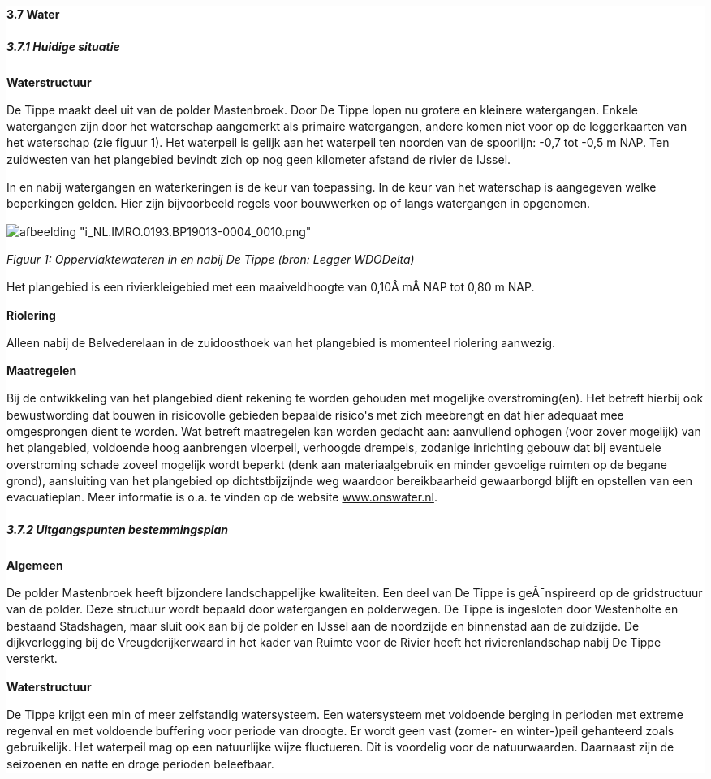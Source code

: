 #### 3\.7 Water

##### 3\.7\.1 Huidige situatie

**Waterstructuur**

De Tippe maakt deel uit van de polder Mastenbroek. Door De Tippe lopen nu grotere en kleinere watergangen. Enkele watergangen zijn door het waterschap aangemerkt als primaire watergangen, andere komen niet voor op de leggerkaarten van het waterschap (zie figuur 1\). Het waterpeil is gelijk aan het waterpeil ten noorden van de spoorlijn: \-0,7 tot \-0,5 m NAP. Ten zuidwesten van het plangebied bevindt zich op nog geen kilometer afstand de rivier de IJssel.

In en nabij watergangen en waterkeringen is de keur van toepassing. In de keur van het waterschap is aangegeven welke beperkingen gelden. Hier zijn bijvoorbeeld regels voor bouwwerken op of langs watergangen in opgenomen.

![afbeelding "i_NL.IMRO.0193.BP19013-0004_0010.png"](i_NL.IMRO.0193.BP19013-0004_0010.png)

*Figuur 1: Oppervlaktewateren in en nabij De Tippe (bron: Legger WDODelta)*

Het plangebied is een rivierkleigebied met een maaiveldhoogte van 0,10Â mÂ NAP tot 0,80 m NAP.

**Riolering**

Alleen nabij de Belvederelaan in de zuidoosthoek van het plangebied is momenteel riolering aanwezig.

**Maatregelen**

Bij de ontwikkeling van het plangebied dient rekening te worden gehouden met mogelijke overstroming(en). Het betreft hierbij ook bewustwording dat bouwen in risicovolle gebieden bepaalde risico's met zich meebrengt en dat hier adequaat mee omgesprongen dient te worden. Wat betreft maatregelen kan worden gedacht aan: aanvullend ophogen (voor zover mogelijk) van het plangebied, voldoende hoog aanbrengen vloerpeil, verhoogde drempels, zodanige inrichting gebouw dat bij eventuele overstroming schade zoveel mogelijk wordt beperkt (denk aan materiaalgebruik en minder gevoelige ruimten op de begane grond), aansluiting van het plangebied op dichtstbijzijnde weg waardoor bereikbaarheid gewaarborgd blijft en opstellen van een evacuatieplan. Meer informatie is o.a. te vinden op de website www.onswater.nl.

##### 3\.7\.2 Uitgangspunten bestemmingsplan

**Algemeen**

De polder Mastenbroek heeft bijzondere landschappelijke kwaliteiten. Een deel van De Tippe is geÃ¯nspireerd op de gridstructuur van de polder. Deze structuur wordt bepaald door watergangen en polderwegen. De Tippe is ingesloten door Westenholte en bestaand Stadshagen, maar sluit ook aan bij de polder en IJssel aan de noordzijde en binnenstad aan de zuidzijde. De dijkverlegging bij de Vreugderijkerwaard in het kader van Ruimte voor de Rivier heeft het rivierenlandschap nabij De Tippe versterkt.

**Waterstructuur**

De Tippe krijgt een min of meer zelfstandig watersysteem. Een watersysteem met voldoende berging in perioden met extreme regenval en met voldoende buffering voor periode van droogte. Er wordt geen vast (zomer\- en winter\-)peil gehanteerd zoals gebruikelijk. Het waterpeil mag op een natuurlijke wijze fluctueren. Dit is voordelig voor de natuurwaarden. Daarnaast zijn de seizoenen en natte en droge perioden beleefbaar.
